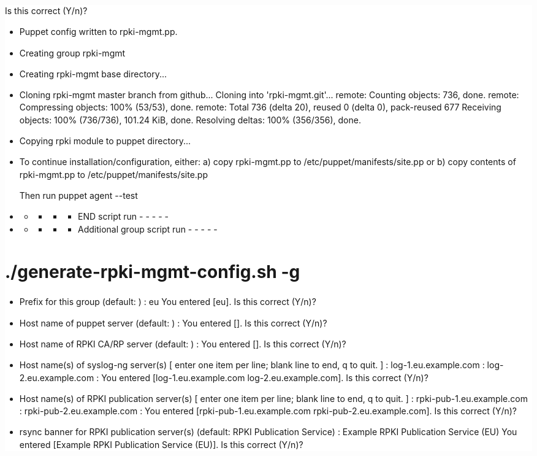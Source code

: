 Is this correct (Y/n)?
* Puppet config written to rpki-mgmt.pp.

* Creating group rpki-mgmt
* Creating rpki-mgmt base directory...

* Cloning rpki-mgmt master branch from github...
Cloning into 'rpki-mgmt.git'...
remote: Counting objects: 736, done.
remote: Compressing objects: 100% (53/53), done.
remote: Total 736 (delta 20), reused 0 (delta 0), pack-reused 677
Receiving objects: 100% (736/736), 101.24 KiB, done.
Resolving deltas: 100% (356/356), done.

* Copying rpki module to puppet directory...

* To continue installation/configuration, either:
    a) copy rpki-mgmt.pp to /etc/puppet/manifests/site.pp
  or
    b) copy contents of rpki-mgmt.pp to /etc/puppet/manifests/site.pp

  Then run puppet agent --test

- - - - - END script run - - - - -

- - - - - Additional group script run - - - - -

# ./generate-rpki-mgmt-config.sh -g
* Prefix for this group (default: )
: eu
You entered [eu]. Is this correct (Y/n)?

* Host name of puppet server (default: )
:
You entered []. Is this correct (Y/n)?

* Host name of RPKI CA/RP server (default: )
:
You entered []. Is this correct (Y/n)?

* Host name(s) of syslog-ng server(s)
[ enter one item per line; blank line to end, q to quit. ]
: log-1.eu.example.com
: log-2.eu.example.com
:
You entered [log-1.eu.example.com log-2.eu.example.com]. Is this correct (Y/n)?

* Host name(s) of RPKI publication server(s)
[ enter one item per line; blank line to end, q to quit. ]
: rpki-pub-1.eu.example.com
: rpki-pub-2.eu.example.com
:
You entered [rpki-pub-1.eu.example.com rpki-pub-2.eu.example.com]. Is this correct (Y/n)?

* rsync banner for RPKI publication server(s) (default: RPKI Publication Service)
: Example RPKI Publication Service (EU)
You entered [Example RPKI Publication Service (EU)]. Is this correct (Y/n)?
